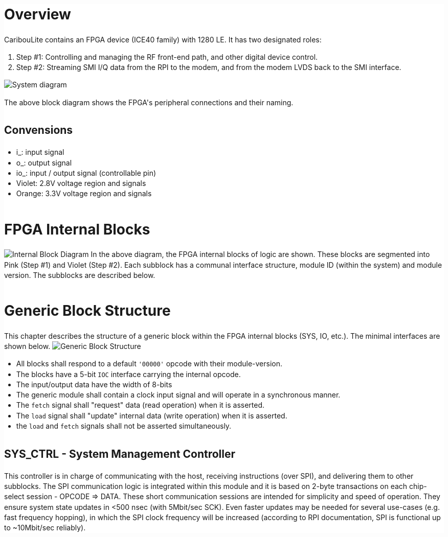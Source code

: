 # Overview
CaribouLite contains an FPGA device (ICE40 family) with 1280 LE. It has two designated roles:
1. Step #1: Controlling and managing the RF front-end path, and other digital device control.
2. Step #2: Streaming SMI I/Q data from the RPI to the modem, and from the modem LVDS back to the SMI interface.

![System diagram](https://github.com/babelbees/Caribou/blob/main/Software/CaribouLite/Firmware/doc/system_view.png)

The above block diagram shows the FPGA's peripheral connections and their naming.

## Convensions
* i_<signal>: input signal
* o_<signal>: output signal
* io_<signal>: input / output signal (controllable pin)
* Violet: 2.8V voltage region and signals
* Orange: 3.3V voltage region and signals

# FPGA Internal Blocks
![Internal Block Diagram](https://github.com/babelbees/Caribou/blob/main/Software/CaribouLite/Firmware/doc/FPGA_diagram_internal.png)
In the above diagram, the FPGA internal blocks of logic are shown. These blocks are segmented into Pink (Step #1) and Violet (Step #2).
Each subblock has a communal interface structure, module ID (within the system) and module version.
The subblocks are described below.

# Generic Block Structure
This chapter describes the structure of a generic block within the FPGA internal blocks (SYS, IO, etc.). The minimal interfaces are shown below.
![Generic Block Structure](https://github.com/babelbees/Caribou/blob/main/Software/CaribouLite/Firmware/doc/generic_module_block.png)

* All blocks shall respond to a default `'00000'` opcode with their module-version.
* The blocks have a 5-bit `IOC` interface carrying the internal opcode.
* The input/output data have the width of 8-bits
* The generic module shall contain a clock input signal and will operate in a synchronous manner.
* The `fetch` signal shall "request" data (read operation) when it is asserted.
* The `load` signal shall "update" internal data (write operation) when it is asserted.
* the `load` and `fetch` signals shall not be asserted simultaneously.


## SYS_CTRL - System Management Controller
This controller is in charge of communicating with the host, receiving instructions (over SPI), and delivering them to other subblocks. The SPI communication logic is integrated within this module and it is based on 2-byte transactions on each chip-select session - OPCODE => DATA. These short communication sessions are intended for simplicity and speed of operation. They ensure system state updates in <500 nsec (with 5Mbit/sec SCK). Even faster updates may be needed for several use-cases (e.g. fast frequency hopping), in which the SPI clock frequency will be increased (according to RPI documentation, SPI is functional up to ~10Mbit/sec reliably).

